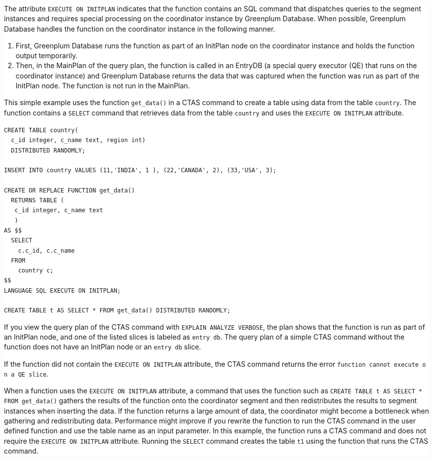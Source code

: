 The attribute `EXECUTE ON INITPLAN` indicates that the function contains an SQL command that dispatches queries to the segment instances and requires special processing on the coordinator instance by Greenplum Database. When possible, Greenplum Database handles the function on the coordinator instance in the following manner.

1.  First, Greenplum Database runs the function as part of an InitPlan node on the coordinator instance and holds the function output temporarily.
2.  Then, in the MainPlan of the query plan, the function is called in an EntryDB \(a special query executor \(QE\) that runs on the coordinator instance\) and Greenplum Database returns the data that was captured when the function was run as part of the InitPlan node. The function is not run in the MainPlan.

This simple example uses the function `get_data()` in a CTAS command to create a table using data from the table `country`. The function contains a `SELECT` command that retrieves data from the table `country` and uses the `EXECUTE ON INITPLAN` attribute.

```
CREATE TABLE country( 
  c_id integer, c_name text, region int) 
  DISTRIBUTED RANDOMLY;

INSERT INTO country VALUES (11,'INDIA', 1 ), (22,'CANADA', 2), (33,'USA', 3);

CREATE OR REPLACE FUNCTION get_data()
  RETURNS TABLE (
   c_id integer, c_name text
   )
AS $$
  SELECT
    c.c_id, c.c_name
  FROM
    country c;
$$
LANGUAGE SQL EXECUTE ON INITPLAN;

CREATE TABLE t AS SELECT * FROM get_data() DISTRIBUTED RANDOMLY;
```

If you view the query plan of the CTAS command with `EXPLAIN ANALYZE VERBOSE`, the plan shows that the function is run as part of an InitPlan node, and one of the listed slices is labeled as `entry db`. The query plan of a simple CTAS command without the function does not have an InitPlan node or an `entry db` slice.

If the function did not contain the `EXECUTE ON INITPLAN` attribute, the CTAS command returns the error `function cannot execute on a QE slice`.

When a function uses the `EXECUTE ON INITPLAN` attribute, a command that uses the function such as `CREATE TABLE t AS SELECT * FROM get_data()` gathers the results of the function onto the coordinator segment and then redistributes the results to segment instances when inserting the data. If the function returns a large amount of data, the coordinator might become a bottleneck when gathering and redistributing data. Performance might improve if you rewrite the function to run the CTAS command in the user defined function and use the table name as an input parameter. In this example, the function runs a CTAS command and does not require the `EXECUTE ON INITPLAN` attribute. Running the `SELECT` command creates the table `t1` using the function that runs the CTAS command.
